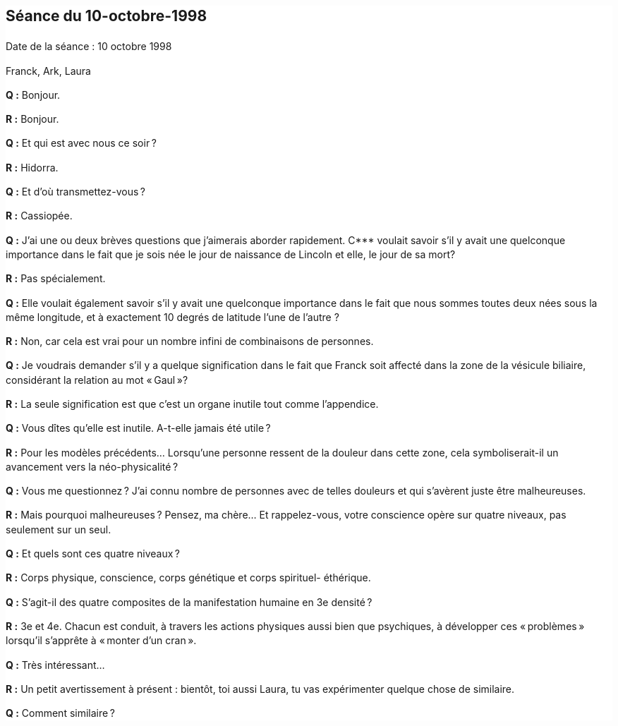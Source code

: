 ## Séance du 10-octobre-1998
Date de la séance : 10 octobre 1998

Franck, Ark, Laura

**Q :** Bonjour.

**R :** Bonjour.

**Q :** Et qui est avec nous ce soir ?

**R :** Hidorra.

**Q :** Et d’où transmettez-vous ?

**R :** Cassiopée.

**Q :** J’ai une ou deux brèves questions que j’aimerais aborder rapidement. C*** voulait savoir s’il y avait une quelconque importance dans le fait que je sois née le jour de naissance de Lincoln et elle, le jour de sa mort?

**R :** Pas spécialement.

**Q :** Elle voulait également savoir s’il y avait une quelconque importance dans le fait que nous sommes toutes deux nées sous la même longitude, et à exactement 10 degrés de latitude l’une de l’autre ?

**R :** Non, car cela est vrai pour un nombre infini de combinaisons de personnes.

**Q :** Je voudrais demander s’il y a quelque signification dans le fait que Franck soit affecté dans la zone de la vésicule biliaire, considérant la relation au mot « Gaul »?

**R :** La seule signification est que c’est un organe inutile tout comme l’appendice.

**Q :** Vous dîtes qu’elle est inutile. A-t-elle jamais été utile ?

**R :** Pour les modèles précédents… Lorsqu’une personne ressent de la douleur dans cette zone, cela symboliserait-il un avancement vers la néo-physicalité ?

**Q :** Vous me questionnez ? J’ai connu nombre de personnes avec de telles douleurs et qui s’avèrent juste être malheureuses.

**R :** Mais pourquoi malheureuses ? Pensez, ma chère… Et rappelez-vous, votre conscience opère sur quatre niveaux, pas seulement sur un seul.

**Q :** Et quels sont ces quatre niveaux ?

**R :** Corps physique, conscience, corps génétique et corps spirituel- éthérique.

**Q :** S’agit-il des quatre composites de la manifestation humaine en 3e densité ?

**R :** 3e et 4e. Chacun est conduit, à travers les actions physiques aussi bien que psychiques, à développer ces « problèmes » lorsqu’il s’apprête à « monter d’un cran ».

**Q :** Très intéressant…

**R :** Un petit avertissement à présent : bientôt, toi aussi Laura, tu vas expérimenter quelque chose de similaire.

**Q :** Comment similaire ?
